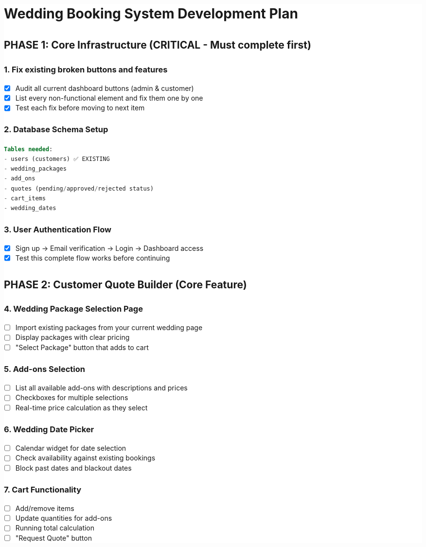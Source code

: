 # Wedding Booking System Development Plan

## PHASE 1: Core Infrastructure (CRITICAL - Must complete first)

### 1. Fix existing broken buttons and features
- [x] Audit all current dashboard buttons (admin & customer)
- [x] List every non-functional element and fix them one by one
- [x] Test each fix before moving to next item

### 2. Database Schema Setup
```sql
Tables needed:
- users (customers) ✅ EXISTING
- wedding_packages 
- add_ons
- quotes (pending/approved/rejected status)
- cart_items
- wedding_dates
```

### 3. User Authentication Flow
- [x] Sign up → Email verification → Login → Dashboard access
- [x] Test this complete flow works before continuing

## PHASE 2: Customer Quote Builder (Core Feature)

### 4. Wedding Package Selection Page
- [ ] Import existing packages from your current wedding page
- [ ] Display packages with clear pricing
- [ ] "Select Package" button that adds to cart

### 5. Add-ons Selection
- [ ] List all available add-ons with descriptions and prices
- [ ] Checkboxes for multiple selections
- [ ] Real-time price calculation as they select

### 6. Wedding Date Picker
- [ ] Calendar widget for date selection
- [ ] Check availability against existing bookings
- [ ] Block past dates and blackout dates

### 7. Cart Functionality
- [ ] Add/remove items
- [ ] Update quantities for add-ons
- [ ] Running total calculation
- [ ] "Request Quote" button
